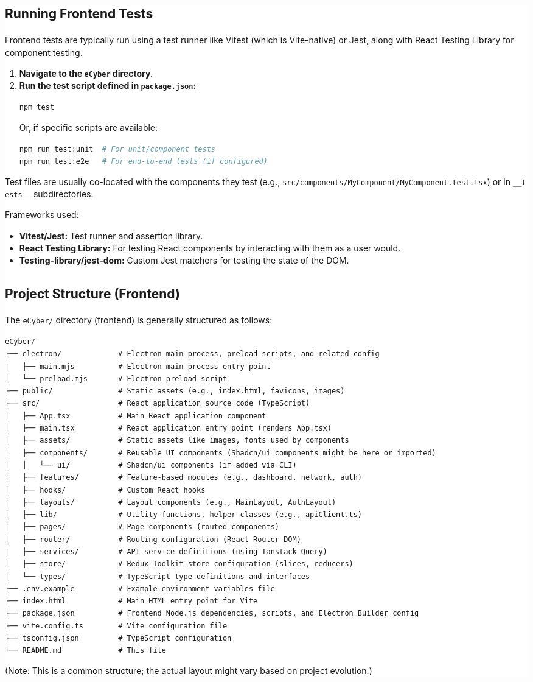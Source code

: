 ## Running Frontend Tests

Frontend tests are typically run using a test runner like Vitest (which is Vite-native) or Jest, along with React Testing Library for component testing.

1.  **Navigate to the `eCyber` directory.**
2.  **Run the test script defined in `package.json`:**
    ```bash
    npm test
    ```
    Or, if specific scripts are available:
    ```bash
    npm run test:unit  # For unit/component tests
    npm run test:e2e   # For end-to-end tests (if configured)
    ```
Test files are usually co-located with the components they test (e.g., `src/components/MyComponent/MyComponent.test.tsx`) or in `__tests__` subdirectories.

Frameworks used:
-   **Vitest/Jest:** Test runner and assertion library.
-   **React Testing Library:** For testing React components by interacting with them as a user would.
-   **Testing-library/jest-dom:** Custom Jest matchers for testing the state of the DOM.

## Project Structure (Frontend)

The `eCyber/` directory (frontend) is generally structured as follows:

```
eCyber/
├── electron/             # Electron main process, preload scripts, and related config
│   ├── main.mjs          # Electron main process entry point
│   └── preload.mjs       # Electron preload script
├── public/               # Static assets (e.g., index.html, favicons, images)
├── src/                  # React application source code (TypeScript)
│   ├── App.tsx           # Main React application component
│   ├── main.tsx          # React application entry point (renders App.tsx)
│   ├── assets/           # Static assets like images, fonts used by components
│   ├── components/       # Reusable UI components (Shadcn/ui components might be here or imported)
│   │   └── ui/           # Shadcn/ui components (if added via CLI)
│   ├── features/         # Feature-based modules (e.g., dashboard, network, auth)
│   ├── hooks/            # Custom React hooks
│   ├── layouts/          # Layout components (e.g., MainLayout, AuthLayout)
│   ├── lib/              # Utility functions, helper classes (e.g., apiClient.ts)
│   ├── pages/            # Page components (routed components)
│   ├── router/           # Routing configuration (React Router DOM)
│   ├── services/         # API service definitions (using Tanstack Query)
│   ├── store/            # Redux Toolkit store configuration (slices, reducers)
│   └── types/            # TypeScript type definitions and interfaces
├── .env.example          # Example environment variables file
├── index.html            # Main HTML entry point for Vite
├── package.json          # Frontend Node.js dependencies, scripts, and Electron Builder config
├── vite.config.ts        # Vite configuration file
├── tsconfig.json         # TypeScript configuration
└── README.md             # This file
```
(Note: This is a common structure; the actual layout might vary based on project evolution.)
